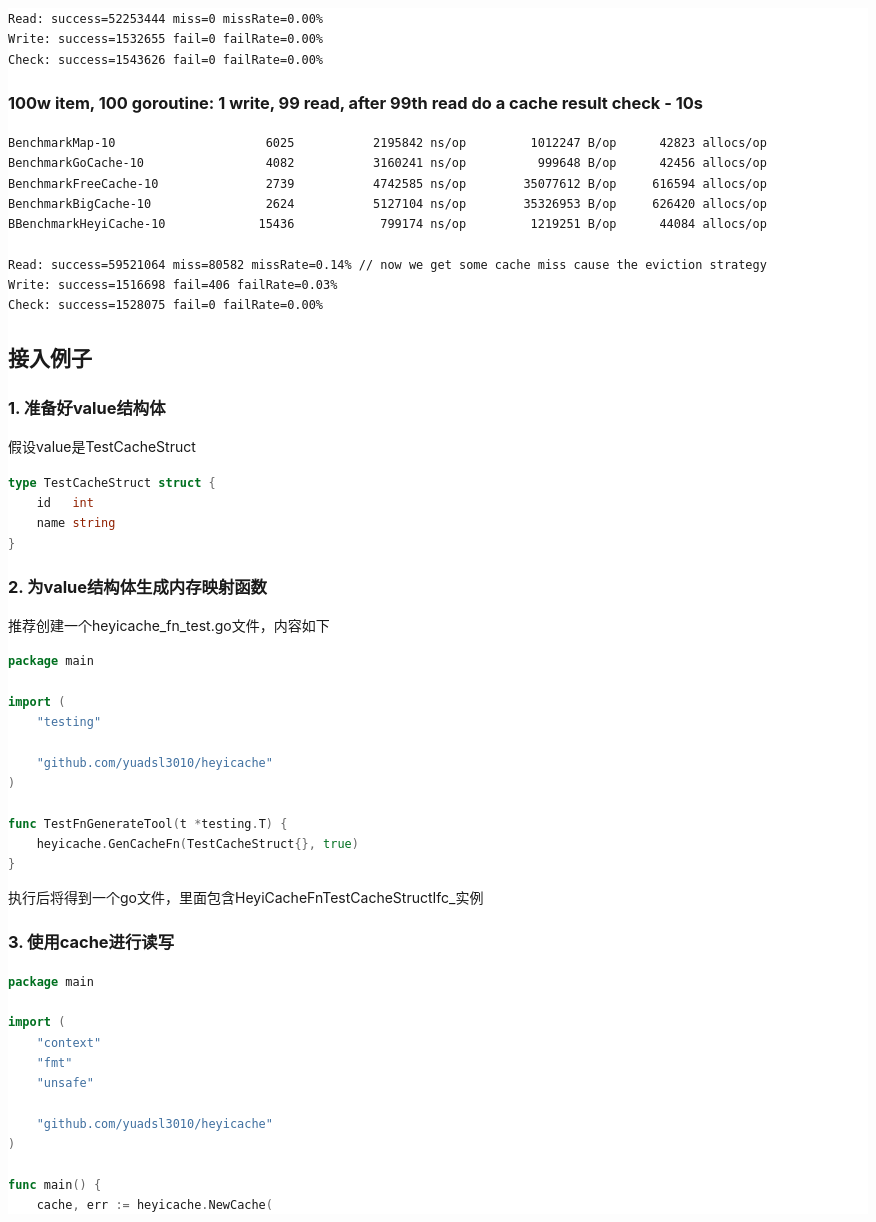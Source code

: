     Read: success=52253444 miss=0 missRate=0.00%
    Write: success=1532655 fail=0 failRate=0.00%
    Check: success=1543626 fail=0 failRate=0.00%

### 100w item, 100 goroutine: 1 write, 99 read, after 99th read do a cache result check - 10s

    BenchmarkMap-10                     6025           2195842 ns/op         1012247 B/op      42823 allocs/op
    BenchmarkGoCache-10                 4082           3160241 ns/op          999648 B/op      42456 allocs/op
    BenchmarkFreeCache-10               2739           4742585 ns/op        35077612 B/op     616594 allocs/op
    BenchmarkBigCache-10                2624           5127104 ns/op        35326953 B/op     626420 allocs/op
    BBenchmarkHeyiCache-10             15436            799174 ns/op         1219251 B/op      44084 allocs/op

    Read: success=59521064 miss=80582 missRate=0.14% // now we get some cache miss cause the eviction strategy
    Write: success=1516698 fail=406 failRate=0.03%
    Check: success=1528075 fail=0 failRate=0.00%

## 接入例子
### 1. 准备好value结构体
假设value是TestCacheStruct
```go
type TestCacheStruct struct {
	id   int
	name string
}
```
### 2. 为value结构体生成内存映射函数
推荐创建一个heyicache_fn_test.go文件，内容如下
```go
package main

import (
	"testing"

	"github.com/yuadsl3010/heyicache"
)

func TestFnGenerateTool(t *testing.T) {
	heyicache.GenCacheFn(TestCacheStruct{}, true)
}
```
执行后将得到一个go文件，里面包含HeyiCacheFnTestCacheStructIfc_实例

### 3. 使用cache进行读写
```go
package main

import (
	"context"
	"fmt"
	"unsafe"

	"github.com/yuadsl3010/heyicache"
)

func main() {
	cache, err := heyicache.NewCache(
```